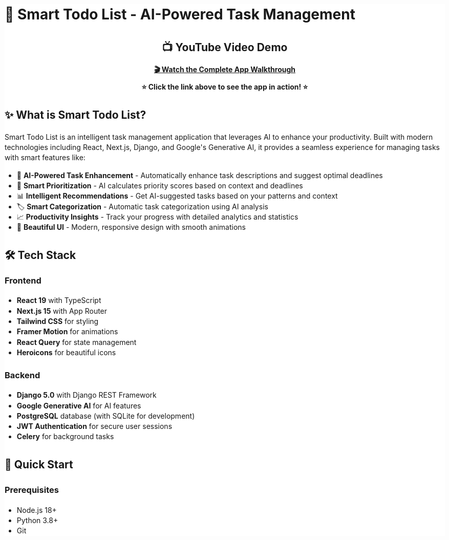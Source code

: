 # 🚀 Smart Todo List - AI-Powered Task Management

<div align="center">

## 📺 YouTube Video Demo

**[🎬 Watch the Complete App Walkthrough](https://youtu.be/Z1BwOIPmlt0)**

**⭐ Click the link above to see the app in action! ⭐**

</div>


## ✨ What is Smart Todo List?

Smart Todo List is an intelligent task management application that leverages AI to enhance your productivity. Built with modern technologies including React, Next.js, Django, and Google's Generative AI, it provides a seamless experience for managing tasks with smart features like:

- 🤖 **AI-Powered Task Enhancement** - Automatically enhance task descriptions and suggest optimal deadlines
- 🎯 **Smart Prioritization** - AI calculates priority scores based on context and deadlines
- 📊 **Intelligent Recommendations** - Get AI-suggested tasks based on your patterns and context
- 🏷️ **Smart Categorization** - Automatic task categorization using AI analysis
- 📈 **Productivity Insights** - Track your progress with detailed analytics and statistics
- 🎨 **Beautiful UI** - Modern, responsive design with smooth animations

## 🛠️ Tech Stack

### Frontend
- **React 19** with TypeScript
- **Next.js 15** with App Router
- **Tailwind CSS** for styling
- **Framer Motion** for animations
- **React Query** for state management
- **Heroicons** for beautiful icons

### Backend
- **Django 5.0** with Django REST Framework
- **Google Generative AI** for AI features
- **PostgreSQL** database (with SQLite for development)
- **JWT Authentication** for secure user sessions
- **Celery** for background tasks

## 🚀 Quick Start

### Prerequisites
- Node.js 18+ 
- Python 3.8+
- Git
